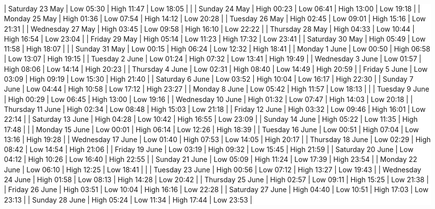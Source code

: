 | Saturday 23 May | Low 05:30 | High 11:47 | Low 18:05 |  | 
| Sunday 24 May | High 00:23 | Low 06:41 | High 13:00 | Low 19:18 | 
| Monday 25 May | High 01:36 | Low 07:54 | High 14:12 | Low 20:28 | 
| Tuesday 26 May | High 02:45 | Low 09:01 | High 15:16 | Low 21:31 | 
| Wednesday 27 May | High 03:45 | Low 09:58 | High 16:10 | Low 22:22 | 
| Thursday 28 May | High 04:33 | Low 10:44 | High 16:54 | Low 23:04 | 
| Friday 29 May | High 05:14 | Low 11:23 | High 17:32 | Low 23:41 | 
| Saturday 30 May | High 05:49 | Low 11:58 | High 18:07 |  | 
| Sunday 31 May | Low 00:15 | High 06:24 | Low 12:32 | High 18:41 | 
| Monday 1 June | Low 00:50 | High 06:58 | Low 13:07 | High 19:15 | 
| Tuesday 2 June | Low 01:24 | High 07:32 | Low 13:41 | High 19:49 | 
| Wednesday 3 June | Low 01:57 | High 08:06 | Low 14:14 | High 20:23 | 
| Thursday 4 June | Low 02:31 | High 08:40 | Low 14:49 | High 20:59 | 
| Friday 5 June | Low 03:09 | High 09:19 | Low 15:30 | High 21:40 | 
| Saturday 6 June | Low 03:52 | High 10:04 | Low 16:17 | High 22:30 | 
| Sunday 7 June | Low 04:44 | High 10:58 | Low 17:12 | High 23:27 | 
| Monday 8 June | Low 05:42 | High 11:57 | Low 18:13 |  | 
| Tuesday 9 June | High 00:29 | Low 06:45 | High 13:00 | Low 19:16 | 
| Wednesday 10 June | High 01:32 | Low 07:47 | High 14:03 | Low 20:18 | 
| Thursday 11 June | High 02:34 | Low 08:48 | High 15:03 | Low 21:18 | 
| Friday 12 June | High 03:32 | Low 09:46 | High 16:01 | Low 22:14 | 
| Saturday 13 June | High 04:28 | Low 10:42 | High 16:55 | Low 23:09 | 
| Sunday 14 June | High 05:22 | Low 11:35 | High 17:48 |  | 
| Monday 15 June | Low 00:01 | High 06:14 | Low 12:26 | High 18:39 | 
| Tuesday 16 June | Low 00:51 | High 07:04 | Low 13:16 | High 19:28 | 
| Wednesday 17 June | Low 01:40 | High 07:53 | Low 14:05 | High 20:17 | 
| Thursday 18 June | Low 02:29 | High 08:42 | Low 14:54 | High 21:06 | 
| Friday 19 June | Low 03:19 | High 09:32 | Low 15:45 | High 21:59 | 
| Saturday 20 June | Low 04:12 | High 10:26 | Low 16:40 | High 22:55 | 
| Sunday 21 June | Low 05:09 | High 11:24 | Low 17:39 | High 23:54 | 
| Monday 22 June | Low 06:10 | High 12:25 | Low 18:41 |  | 
| Tuesday 23 June | High 00:56 | Low 07:12 | High 13:27 | Low 19:43 | 
| Wednesday 24 June | High 01:58 | Low 08:13 | High 14:28 | Low 20:42 | 
| Thursday 25 June | High 02:57 | Low 09:11 | High 15:25 | Low 21:38 | 
| Friday 26 June | High 03:51 | Low 10:04 | High 16:16 | Low 22:28 | 
| Saturday 27 June | High 04:40 | Low 10:51 | High 17:03 | Low 23:13 | 
| Sunday 28 June | High 05:24 | Low 11:34 | High 17:44 | Low 23:53 | 